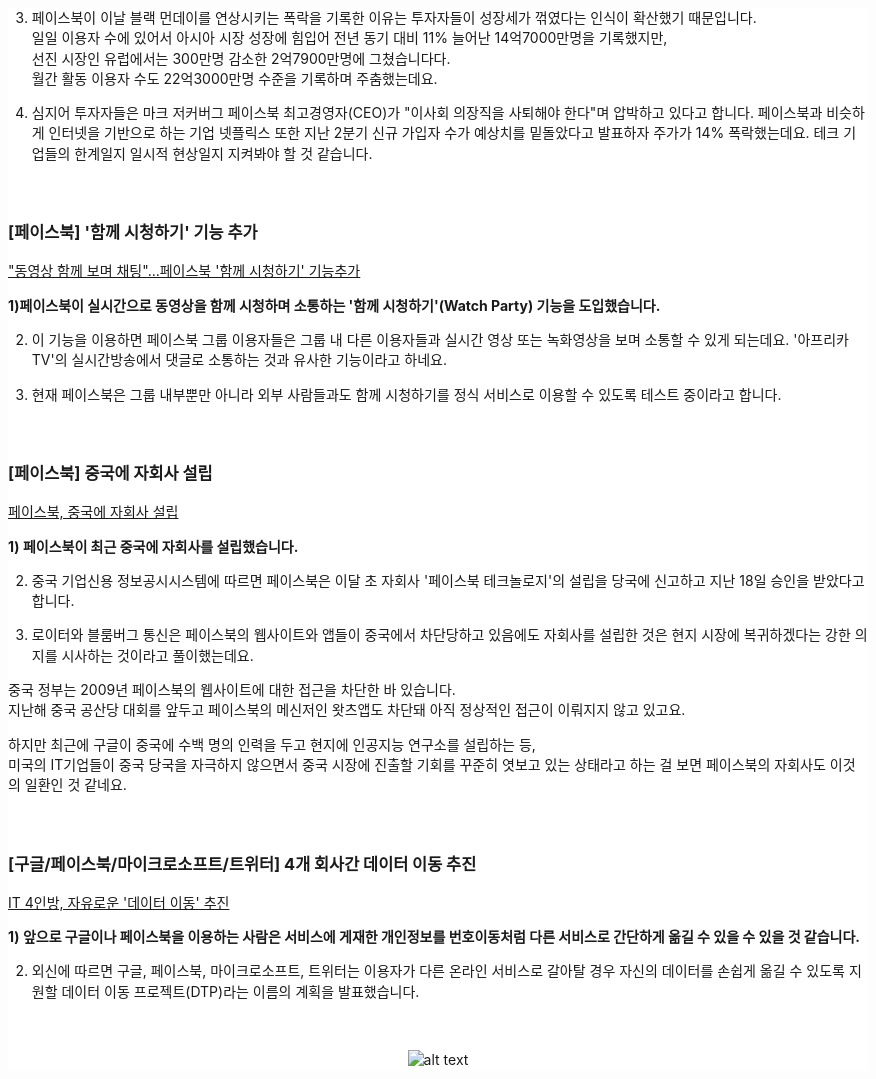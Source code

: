 3) 페이스북이 이날 블랙 먼데이를 연상시키는 폭락을 기록한 이유는 투자자들이 성장세가 꺾였다는 인식이 확산했기 때문입니다.   
일일 이용자 수에 있어서 아시아 시장 성장에 힘입어 전년 동기 대비 11% 늘어난 14억7000만명을 기록했지만,   
선진 시장인 유럽에서는 300만명 감소한 2억7900만명에 그쳤습니다다.   
월간 활동 이용자 수도 22억3000만명 수준을 기록하며 주춤했는데요. 

4) 심지어 투자자들은 마크 저커버그 페이스북 최고경영자(CEO)가 "이사회 의장직을 사퇴해야 한다"며 압박하고 있다고 합니다. 
페이스북과 비슷하게 인터넷을 기반으로 하는 기업 넷플릭스 또한 지난 2분기 신규 가입자 수가 예상치를 밑돌았다고 발표하자 주가가 14% 폭락했는데요. 
테크 기업들의 한계일지 일시적 현상일지 지켜봐야 할 것 같습니다.

<br>

### <a name="facebook2"></a>[페이스북] '함께 시청하기' 기능 추가

["동영상 함께 보며 채팅"…페이스북 '함께 시청하기' 기능추가](http://news1.kr/articles/?3382576)

<strong>1)페이스북이 실시간으로 동영상을 함께 시청하며 소통하는 '함께 시청하기'(Watch Party) 기능을 도입했습니다.</strong>

2) 이 기능을 이용하면 페이스북 그룹 이용자들은 그룹 내 다른 이용자들과 실시간 영상 또는 녹화영상을 보며 소통할 수 있게 되는데요. 
'아프리카TV'의 실시간방송에서 댓글로 소통하는 것과 유사한 기능이라고 하네요.  

3) 현재 페이스북은 그룹 내부뿐만 아니라 외부 사람들과도 함께 시청하기를 정식 서비스로 이용할 수 있도록 테스트 중이라고 합니다. 

<br>

### <a name="facebook3"></a>[페이스북] 중국에 자회사 설립

[페이스북, 중국에 자회사 설립](http://www.yonhapnews.co.kr/bulletin/2018/07/25/0200000000AKR20180725048600009.HTML?input=1195m)

<strong>1) 페이스북이 최근 중국에 자회사를 설립했습니다.</strong>

2) 중국 기업신용 정보공시시스템에 따르면 페이스북은 이달 초 자회사 '페이스북 테크놀로지'의 설립을 당국에 신고하고 지난 18일 승인을 받았다고 합니다.

3) 로이터와 블룸버그 통신은 페이스북의 웹사이트와 앱들이 중국에서 차단당하고 있음에도 자회사를 설립한 것은 현지 시장에 복귀하겠다는 강한 의지를 시사하는 것이라고 풀이했는데요.

중국 정부는 2009년 페이스북의 웹사이트에 대한 접근을 차단한 바 있습니다.   
지난해 중국 공산당 대회를 앞두고 페이스북의 메신저인 왓츠앱도 차단돼 아직 정상적인 접근이 이뤄지지 않고 있고요.

하지만 최근에 구글이 중국에 수백 명의 인력을 두고 현지에 인공지능 연구소를 설립하는 등,    
미국의 IT기업들이 중국 당국을 자극하지 않으면서 중국 시장에 진출할 기회를 꾸준히 엿보고 있는 상태라고 하는 걸 보면 페이스북의 자회사도 이것의 일환인 것 같네요.

<br>

### <a name="facebook4"></a>[구글/페이스북/마이크로소프트/트위터] 4개 회사간 데이터 이동 추진

[IT 4인방, 자유로운 '데이터 이동' 추진](http://news.inews24.com/php/news_view.php?g_serial=1111161&g_menu=020600&rrf=nv)

<strong>1) 앞으로 구글이나 페이스북을 이용하는 사람은 서비스에 게재한 개인정보를 번호이동처럼 다른 서비스로 간단하게 옮길 수 있을 수 있을 것 같습니다. </strong>

2) 외신에 따르면 구글, 페이스북, 마이크로소프트, 트위터는 이용자가 다른 온라인 서비스로 갈아탈 경우 자신의 데이터를 손쉽게 옮길 수 있도록 지원할 데이터 이동 프로젝트(DTP)라는 이름의 계획을 발표했습니다.


<br>

<p align ="middle">	
 <img src="http://image3.inews24.com/image_gisa/201807/1532302421872_1_083504.jpg" alt="alt text" width = "70%">
</p>
